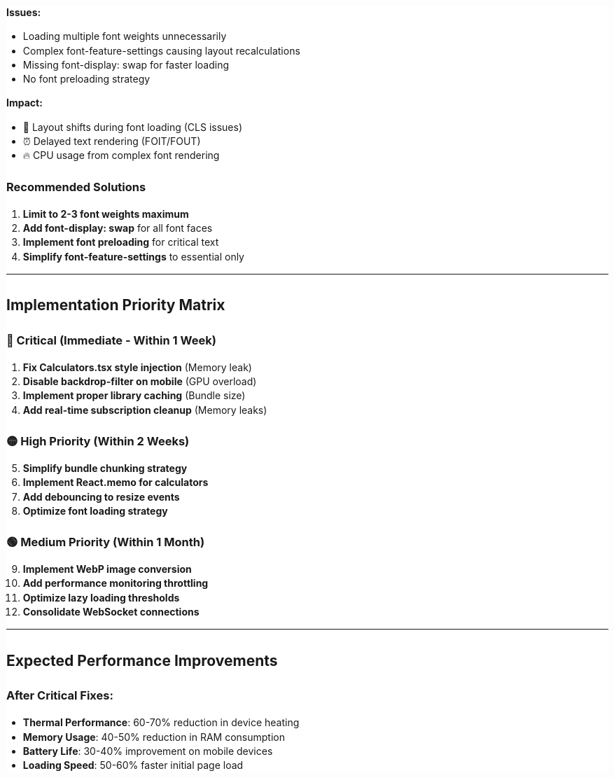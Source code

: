 **Issues:**
- Loading multiple font weights unnecessarily
- Complex font-feature-settings causing layout recalculations
- Missing font-display: swap for faster loading
- No font preloading strategy

**Impact:**
- 📱 Layout shifts during font loading (CLS issues)
- ⏰ Delayed text rendering (FOIT/FOUT)
- 🔥 CPU usage from complex font rendering

### Recommended Solutions

1. **Limit to 2-3 font weights maximum**
2. **Add font-display: swap** for all font faces
3. **Implement font preloading** for critical text
4. **Simplify font-feature-settings** to essential only

---

## Implementation Priority Matrix

### 🔴 Critical (Immediate - Within 1 Week)

1. **Fix Calculators.tsx style injection** (Memory leak)
2. **Disable backdrop-filter on mobile** (GPU overload)
3. **Implement proper library caching** (Bundle size)
4. **Add real-time subscription cleanup** (Memory leaks)

### 🟡 High Priority (Within 2 Weeks)

5. **Simplify bundle chunking strategy**
6. **Implement React.memo for calculators**
7. **Add debouncing to resize events**
8. **Optimize font loading strategy**

### 🟢 Medium Priority (Within 1 Month)

9. **Implement WebP image conversion**
10. **Add performance monitoring throttling**
11. **Optimize lazy loading thresholds**
12. **Consolidate WebSocket connections**

---

## Expected Performance Improvements

### After Critical Fixes:
- **Thermal Performance**: 60-70% reduction in device heating
- **Memory Usage**: 40-50% reduction in RAM consumption
- **Battery Life**: 30-40% improvement on mobile devices
- **Loading Speed**: 50-60% faster initial page load
